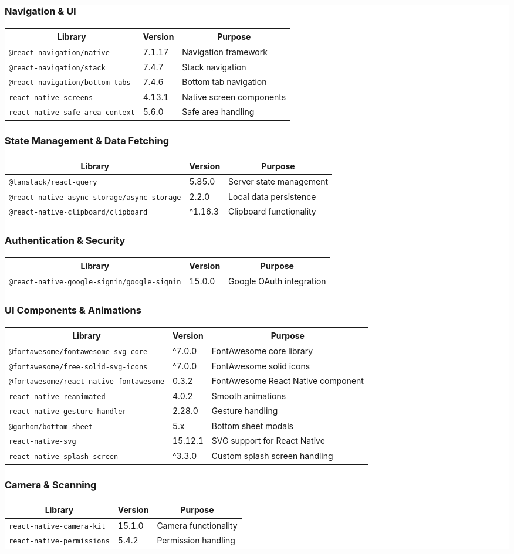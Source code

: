 ### Navigation & UI

| Library | Version | Purpose |
|---------|---------|---------|
| `@react-navigation/native` | 7.1.17 | Navigation framework |
| `@react-navigation/stack` | 7.4.7 | Stack navigation |
| `@react-navigation/bottom-tabs` | 7.4.6 | Bottom tab navigation |
| `react-native-screens` | 4.13.1 | Native screen components |
| `react-native-safe-area-context` | 5.6.0 | Safe area handling |

### State Management & Data Fetching

| Library | Version | Purpose |
|---------|---------|---------|
| `@tanstack/react-query` | 5.85.0 | Server state management |
| `@react-native-async-storage/async-storage` | 2.2.0 | Local data persistence |
| `@react-native-clipboard/clipboard` | ^1.16.3 | Clipboard functionality |

### Authentication & Security

| Library | Version | Purpose |
|---------|---------|---------|
| `@react-native-google-signin/google-signin` | 15.0.0 | Google OAuth integration |

### UI Components & Animations

| Library | Version | Purpose |
|---------|---------|---------|
| `@fortawesome/fontawesome-svg-core` | ^7.0.0 | FontAwesome core library |
| `@fortawesome/free-solid-svg-icons` | ^7.0.0 | FontAwesome solid icons |
| `@fortawesome/react-native-fontawesome` | 0.3.2 | FontAwesome React Native component |
| `react-native-reanimated` | 4.0.2 | Smooth animations |
| `react-native-gesture-handler` | 2.28.0 | Gesture handling |
| `@gorhom/bottom-sheet` | 5.x | Bottom sheet modals |
| `react-native-svg` | 15.12.1 | SVG support for React Native |
| `react-native-splash-screen` | ^3.3.0 | Custom splash screen handling |

### Camera & Scanning

| Library | Version | Purpose |
|---------|---------|---------|
| `react-native-camera-kit` | 15.1.0 | Camera functionality |
| `react-native-permissions` | 5.4.2 | Permission handling |

